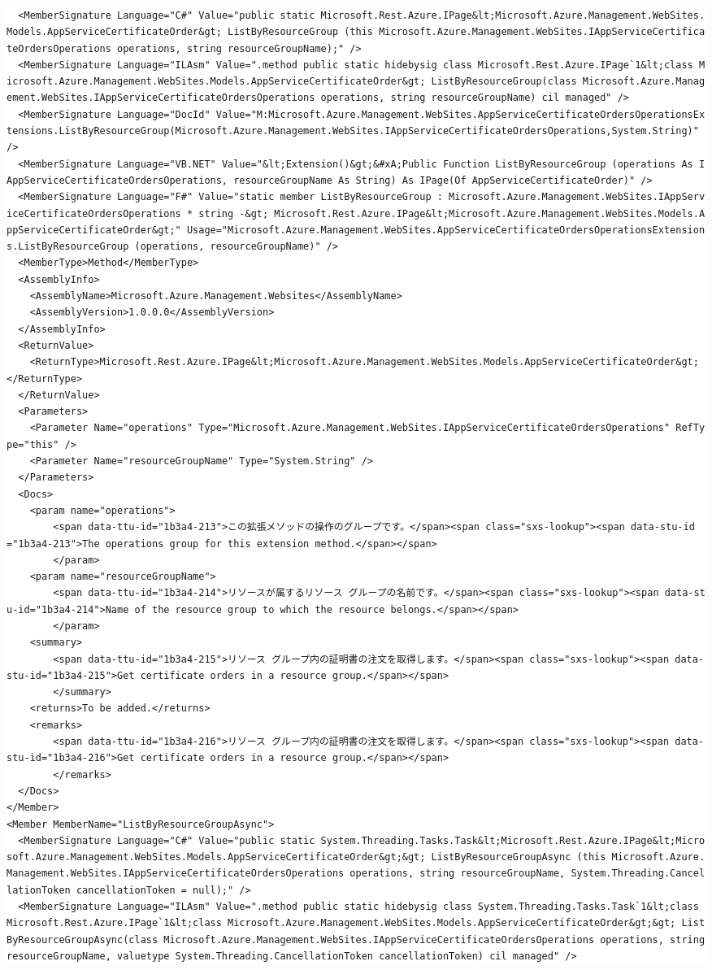       <MemberSignature Language="C#" Value="public static Microsoft.Rest.Azure.IPage&lt;Microsoft.Azure.Management.WebSites.Models.AppServiceCertificateOrder&gt; ListByResourceGroup (this Microsoft.Azure.Management.WebSites.IAppServiceCertificateOrdersOperations operations, string resourceGroupName);" />
      <MemberSignature Language="ILAsm" Value=".method public static hidebysig class Microsoft.Rest.Azure.IPage`1&lt;class Microsoft.Azure.Management.WebSites.Models.AppServiceCertificateOrder&gt; ListByResourceGroup(class Microsoft.Azure.Management.WebSites.IAppServiceCertificateOrdersOperations operations, string resourceGroupName) cil managed" />
      <MemberSignature Language="DocId" Value="M:Microsoft.Azure.Management.WebSites.AppServiceCertificateOrdersOperationsExtensions.ListByResourceGroup(Microsoft.Azure.Management.WebSites.IAppServiceCertificateOrdersOperations,System.String)" />
      <MemberSignature Language="VB.NET" Value="&lt;Extension()&gt;&#xA;Public Function ListByResourceGroup (operations As IAppServiceCertificateOrdersOperations, resourceGroupName As String) As IPage(Of AppServiceCertificateOrder)" />
      <MemberSignature Language="F#" Value="static member ListByResourceGroup : Microsoft.Azure.Management.WebSites.IAppServiceCertificateOrdersOperations * string -&gt; Microsoft.Rest.Azure.IPage&lt;Microsoft.Azure.Management.WebSites.Models.AppServiceCertificateOrder&gt;" Usage="Microsoft.Azure.Management.WebSites.AppServiceCertificateOrdersOperationsExtensions.ListByResourceGroup (operations, resourceGroupName)" />
      <MemberType>Method</MemberType>
      <AssemblyInfo>
        <AssemblyName>Microsoft.Azure.Management.Websites</AssemblyName>
        <AssemblyVersion>1.0.0.0</AssemblyVersion>
      </AssemblyInfo>
      <ReturnValue>
        <ReturnType>Microsoft.Rest.Azure.IPage&lt;Microsoft.Azure.Management.WebSites.Models.AppServiceCertificateOrder&gt;</ReturnType>
      </ReturnValue>
      <Parameters>
        <Parameter Name="operations" Type="Microsoft.Azure.Management.WebSites.IAppServiceCertificateOrdersOperations" RefType="this" />
        <Parameter Name="resourceGroupName" Type="System.String" />
      </Parameters>
      <Docs>
        <param name="operations">
            <span data-ttu-id="1b3a4-213">この拡張メソッドの操作のグループです。</span><span class="sxs-lookup"><span data-stu-id="1b3a4-213">The operations group for this extension method.</span></span>
            </param>
        <param name="resourceGroupName">
            <span data-ttu-id="1b3a4-214">リソースが属するリソース グループの名前です。</span><span class="sxs-lookup"><span data-stu-id="1b3a4-214">Name of the resource group to which the resource belongs.</span></span>
            </param>
        <summary>
            <span data-ttu-id="1b3a4-215">リソース グループ内の証明書の注文を取得します。</span><span class="sxs-lookup"><span data-stu-id="1b3a4-215">Get certificate orders in a resource group.</span></span>
            </summary>
        <returns>To be added.</returns>
        <remarks>
            <span data-ttu-id="1b3a4-216">リソース グループ内の証明書の注文を取得します。</span><span class="sxs-lookup"><span data-stu-id="1b3a4-216">Get certificate orders in a resource group.</span></span>
            </remarks>
      </Docs>
    </Member>
    <Member MemberName="ListByResourceGroupAsync">
      <MemberSignature Language="C#" Value="public static System.Threading.Tasks.Task&lt;Microsoft.Rest.Azure.IPage&lt;Microsoft.Azure.Management.WebSites.Models.AppServiceCertificateOrder&gt;&gt; ListByResourceGroupAsync (this Microsoft.Azure.Management.WebSites.IAppServiceCertificateOrdersOperations operations, string resourceGroupName, System.Threading.CancellationToken cancellationToken = null);" />
      <MemberSignature Language="ILAsm" Value=".method public static hidebysig class System.Threading.Tasks.Task`1&lt;class Microsoft.Rest.Azure.IPage`1&lt;class Microsoft.Azure.Management.WebSites.Models.AppServiceCertificateOrder&gt;&gt; ListByResourceGroupAsync(class Microsoft.Azure.Management.WebSites.IAppServiceCertificateOrdersOperations operations, string resourceGroupName, valuetype System.Threading.CancellationToken cancellationToken) cil managed" />